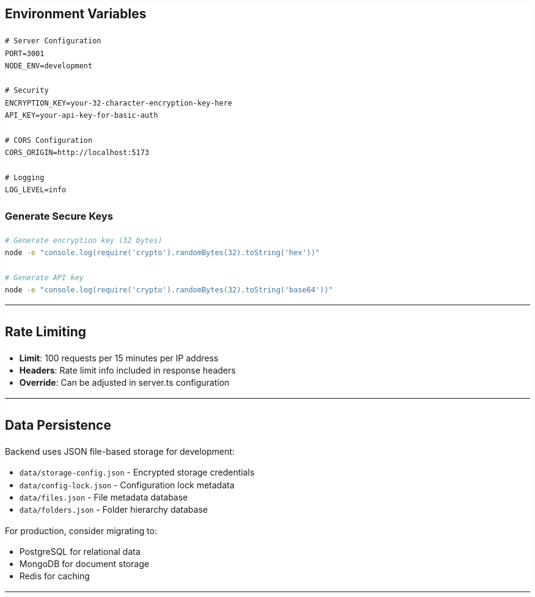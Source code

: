 ## Environment Variables

```env
# Server Configuration
PORT=3001
NODE_ENV=development

# Security
ENCRYPTION_KEY=your-32-character-encryption-key-here
API_KEY=your-api-key-for-basic-auth

# CORS Configuration
CORS_ORIGIN=http://localhost:5173

# Logging
LOG_LEVEL=info
```

### Generate Secure Keys
```bash
# Generate encryption key (32 bytes)
node -e "console.log(require('crypto').randomBytes(32).toString('hex'))"

# Generate API key
node -e "console.log(require('crypto').randomBytes(32).toString('base64'))"
```

---

## Rate Limiting

- **Limit**: 100 requests per 15 minutes per IP address
- **Headers**: Rate limit info included in response headers
- **Override**: Can be adjusted in server.ts configuration

---

## Data Persistence

Backend uses JSON file-based storage for development:

- `data/storage-config.json` - Encrypted storage credentials
- `data/config-lock.json` - Configuration lock metadata
- `data/files.json` - File metadata database
- `data/folders.json` - Folder hierarchy database

For production, consider migrating to:
- PostgreSQL for relational data
- MongoDB for document storage
- Redis for caching

---
